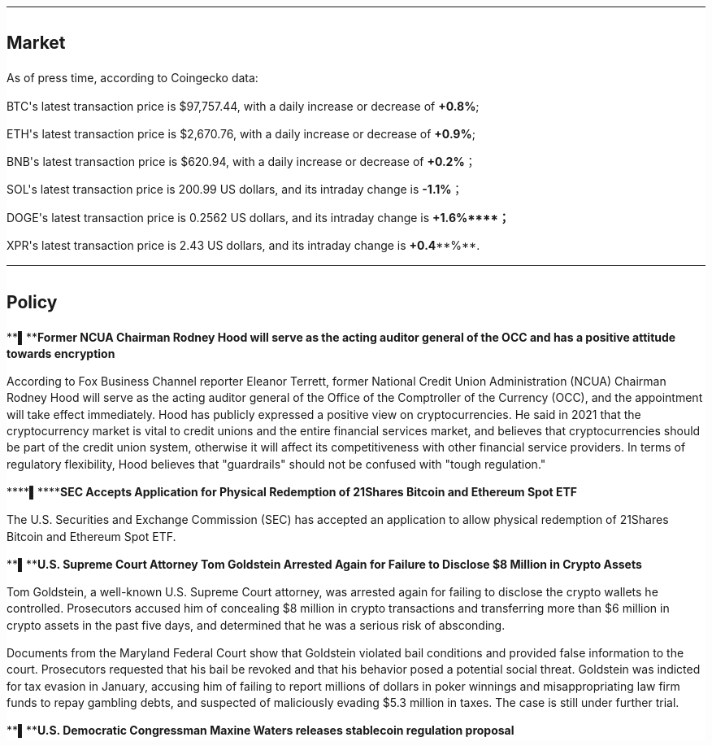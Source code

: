 
---

Market
------

As of press time, according to Coingecko data:

BTC's latest transaction price is $97,757.44, with a daily increase or decrease of **+0.8%**;

ETH's latest transaction price is $2,670.76, with a daily increase or decrease of **+0.9%**;

BNB's latest transaction price is $620.94, with a daily increase or decrease of **+0.2%**；

SOL's latest transaction price is 200.99 US dollars, and its intraday change is **-1.1%**；

DOGE's latest transaction price is 0.2562 US dollars, and its intraday change is **+1.6%****；**

XPR's latest transaction price is 2.43 US dollars, and its intraday change is **+0.4****%**.

---

Policy
------

**▌****Former NCUA Chairman Rodney Hood will serve as the acting auditor general of the OCC and has a positive attitude towards encryption**

According to Fox Business Channel reporter Eleanor Terrett, former National Credit Union Administration (NCUA) Chairman Rodney Hood will serve as the acting auditor general of the Office of the Comptroller of the Currency (OCC), and the appointment will take effect immediately. Hood has publicly expressed a positive view on cryptocurrencies. He said in 2021 that the cryptocurrency market is vital to credit unions and the entire financial services market, and believes that cryptocurrencies should be part of the credit union system, otherwise it will affect its competitiveness with other financial service providers. In terms of regulatory flexibility, Hood believes that "guardrails" should not be confused with "tough regulation."

****▌******SEC Accepts Application for Physical Redemption of 21Shares Bitcoin and Ethereum Spot ETF**

The U.S. Securities and Exchange Commission (SEC) has accepted an application to allow physical redemption of 21Shares Bitcoin and Ethereum Spot ETF.

**▌****U.S. Supreme Court Attorney Tom Goldstein Arrested Again for Failure to Disclose $8 Million in Crypto Assets**

Tom Goldstein, a well-known U.S. Supreme Court attorney, was arrested again for failing to disclose the crypto wallets he controlled. Prosecutors accused him of concealing $8 million in crypto transactions and transferring more than $6 million in crypto assets in the past five days, and determined that he was a serious risk of absconding.

Documents from the Maryland Federal Court show that Goldstein violated bail conditions and provided false information to the court. Prosecutors requested that his bail be revoked and that his behavior posed a potential social threat. Goldstein was indicted for tax evasion in January, accusing him of failing to report millions of dollars in poker winnings and misappropriating law firm funds to repay gambling debts, and suspected of maliciously evading $5.3 million in taxes. The case is still under further trial.

**▌****U.S. Democratic Congressman Maxine Waters releases stablecoin regulation proposal**
